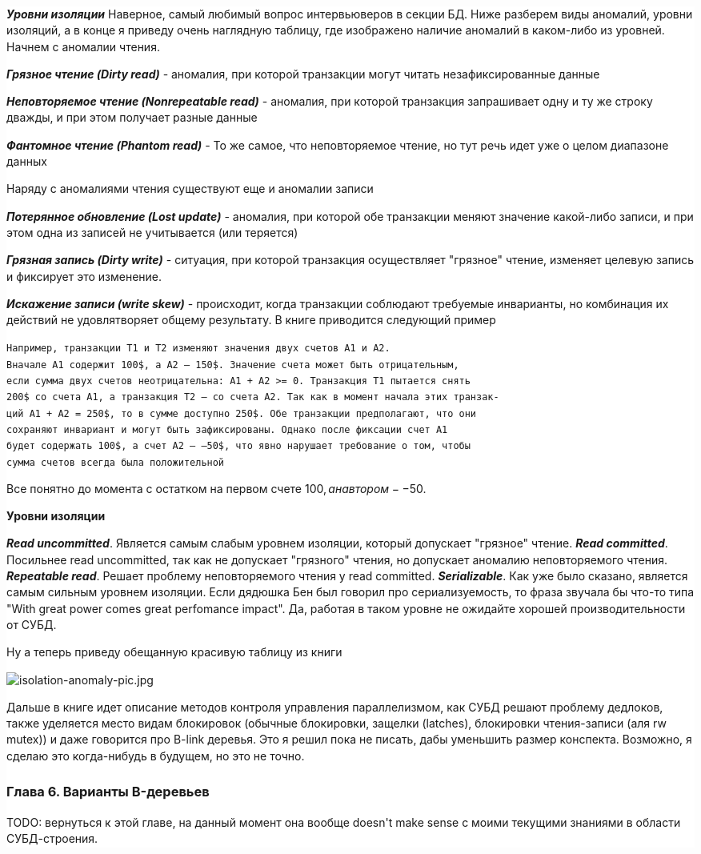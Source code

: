 ***Уровни изоляции***
Наверное, самый любимый вопрос интервьюверов в секции БД. Ниже разберем виды аномалий, уровни изоляций, а в конце я приведу очень наглядную таблицу, где изображено наличие аномалий в каком-либо из уровней. Начнем с аномалии чтения. 

***Грязное чтение (Dirty read)*** - аномалия, при которой транзакции могут читать незафиксированные данные 

***Неповторяемое чтение (Nonrepeatable read)*** - аномалия, при которой транзакция запрашивает одну и ту же строку дважды, и при этом получает разные данные

***Фантомное чтение (Phantom read)*** - То же самое, что неповторяемое чтение, но тут речь идет уже о целом диапазоне данных

Наряду с аномалиями чтения существуют еще и аномалии записи

***Потерянное обновление (Lost update)*** - аномалия, при которой обе транзакции меняют значение какой-либо записи, и при этом одна из записей не учитывается (или теряется)

***Грязная запись (Dirty write)*** - ситуация, при которой транзакция осуществляет "грязное" чтение, изменяет целевую запись и фиксирует это изменение. 

***Искажение записи (write skew)*** - происходит, когда транзакции соблюдают требуемые инварианты, но комбинация их действий не удовлятворяет общему результату. В книге приводится следующий пример 
```
Например, транзакции T1 и T2 изменяют значения двух счетов A1 и A2.
Вначале A1 содержит 100$, а A2 — 150$. Значение счета может быть отрицательным,
если сумма двух счетов неотрицательна: А1 + А2 >= 0. Транзакция T1 пытается снять
200$ со счета A1, а транзакция T2 — со счета A2. Так как в момент начала этих транзак-
ций A1 + A2 = 250$, то в сумме доступно 250$. Обе транзакции предполагают, что они
сохраняют инвариант и могут быть зафиксированы. Однако после фиксации счет A1
будет содержать 100$, а счет A2 — –50$, что явно нарушает требование о том, чтобы
сумма счетов всегда была положительной
```
Все понятно до момента с остатком на первом счете 100$, а на втором - -50$. 

**Уровни изоляции**

***Read uncommitted***. Является самым слабым уровнем изоляции, который допускает "грязное" чтение.
***Read committed***. Посильнее read uncommitted, так как не допускает "грязного" чтения, но допускает аномалию неповторяемого чтения. 
***Repeatable read***. Решает проблему неповторяемого чтения у read committed. 
***Serializable***. Как уже было сказано, является самым сильным уровнем изоляции. Если дядюшка Бен был говорил про сериализуемость, то фраза звучала бы что-то типа "With great power comes great perfomance impact". Да, работая в таком уровне не ожидайте хорошей производительности от СУБД. 

Ну а теперь приведу обещанную красивую таблицу из книги

<img width="787" alt="isolation-anomaly-pic.jpg" src="https://github.com/user-attachments/assets/20cebfb7-4338-48ea-845e-edbe77774378">


Дальше в книге идет описание методов контроля управления параллелизмом, как СУБД решают проблему дедлоков, также уделяется место видам блокировок (обычные блокировки, защелки (latches), блокировки чтения-записи (аля rw mutex)) и даже говорится про B-link деревья. Это я решил пока не писать, дабы уменьшить размер конспекта. Возможно, я сделаю это когда-нибудь в будущем, но это не точно. 

<a name="chapter6"></a>
### Глава 6. Варианты B-деревьев
TODO: вернуться к этой главе, на данный момент она вообще doesn't make sense с моими текущими знаниями в области СУБД-строения. 
